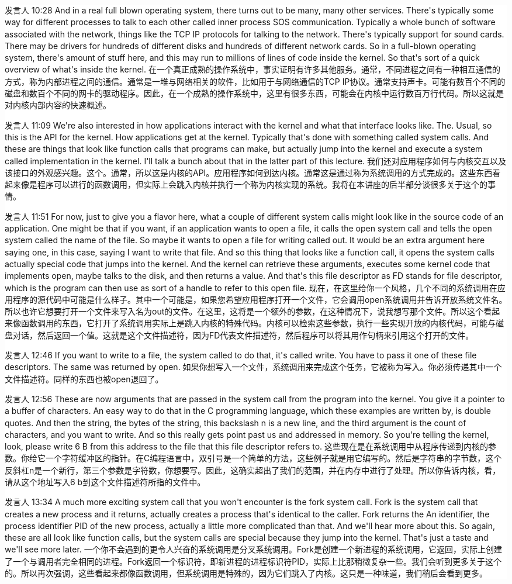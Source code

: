 发言人   10:28
And in a real full blown operating system, there turns out to be many, many other services. There's typically some way for different processes to talk to each other called inner process SOS communication. Typically a whole bunch of software associated with the network, things like the TCP IP protocols for talking to the network. There's typically support for sound cards. There may be drivers for hundreds of different disks and hundreds of different network cards. So in a full-blown operating system, there's amount of stuff here, and this may run to millions of lines of code inside the kernel. So that's sort of a quick overview of what's inside the kernel. 
在一个真正成熟的操作系统中，事实证明有许多其他服务。通常，不同进程之间有一种相互通信的方式，称为内部进程之间的通信。通常是一堆与网络相关的软件，比如用于与网络通信的TCP IP协议。通常支持声卡。可能有数百个不同的磁盘和数百个不同的网卡的驱动程序。因此，在一个成熟的操作系统中，这里有很多东西，可能会在内核中运行数百万行代码。所以这就是对内核内部内容的快速概述。

发言人   11:09
We're also interested in how applications interact with the kernel and what that interface looks like. The. Usual, so this is the API for the kernel. How applications get at the kernel. Typically that's done with something called system calls. And these are things that look like function calls that programs can make, but actually jump into the kernel and execute a system called implementation in the kernel. I'll talk a bunch about that in the latter part of this lecture. 
我们还对应用程序如何与内核交互以及该接口的外观感兴趣。这个。通常，所以这是内核的API。应用程序如何到达内核。通常这是通过称为系统调用的方式完成的。这些东西看起来像是程序可以进行的函数调用，但实际上会跳入内核并执行一个称为内核实现的系统。我将在本讲座的后半部分谈很多关于这个的事情。


发言人   11:51
For now, just to give you a flavor here, what a couple of different system calls might look like in the source code of an application. One might be that if you want, if an application wants to open a file, it calls the open system call and tells the open system called the name of the file. So maybe it wants to open a file for writing called out. It would be an extra argument here saying one, in this case, saying I want to write that file. And so this thing that looks like a function call, it opens the system calls actually special code that jumps into the kernel. And the kernel can retrieve these arguments, executes some kernel code that implements open, maybe talks to the disk, and then returns a value. And that's this file descriptor as FD stands for file descriptor, which is the program can then use as sort of a handle to refer to this open file. 
现在，在这里给你一个风格，几个不同的系统调用在应用程序的源代码中可能是什么样子。其中一个可能是，如果您希望应用程序打开一个文件，它会调用open系统调用并告诉开放系统文件名。所以也许它想要打开一个文件来写入名为out的文件。在这里，这将是一个额外的参数，在这种情况下，说我想写那个文件。所以这个看起来像函数调用的东西，它打开了系统调用实际上是跳入内核的特殊代码。内核可以检索这些参数，执行一些实现开放的内核代码，可能与磁盘对话，然后返回一个值。这就是这个文件描述符，因为FD代表文件描述符，然后程序可以将其用作句柄来引用这个打开的文件。

发言人   12:46
If you want to write to a file, the system called to do that, it's called write. You have to pass it one of these file descriptors. The same was returned by open. 
如果你想写入一个文件，系统调用来完成这个任务，它被称为写入。你必须传递其中一个文件描述符。同样的东西也被open退回了。

发言人   12:56
These are now arguments that are passed in the system call from the program into the kernel. You give it a pointer to a buffer of characters. An easy way to do that in the C programming language, which these examples are written by, is double quotes. And then the string, the bytes of the string, this backslash n is a new line, and the third argument is the count of characters, and you want to write. And so this really gets point past us and addressed in memory. So you're telling the kernel, look, please write 6 B from this address to the file that this file descriptor refers to. 
这些现在是在系统调用中从程序传递到内核的参数。你给它一个字符缓冲区的指针。在C编程语言中，双引号是一个简单的方法，这些例子就是用它编写的。然后是字符串的字节数，这个反斜杠n是一个新行，第三个参数是字符数，你想要写。因此，这确实超出了我们的范围，并在内存中进行了处理。所以你告诉内核，看，请从这个地址写入6 b到这个文件描述符所指的文件中。

发言人   13:34
A much more exciting system call that you won't encounter is the fork system call. Fork is the system call that creates a new process and it returns, actually creates a process that's identical to the caller. Fork returns the An identifier, the process identifier PID of the new process, actually a little more complicated than that. And we'll hear more about this. So again, these are all look like function calls, but the system calls are special because they jump into the kernel. That's just a taste and we'll see more later. 
一个你不会遇到的更令人兴奋的系统调用是分叉系统调用。Fork是创建一个新进程的系统调用，它返回，实际上创建了一个与调用者完全相同的进程。Fork返回一个标识符，即新进程的进程标识符PID，实际上比那稍微复杂一些。我们会听到更多关于这个的。所以再次强调，这些看起来都像函数调用，但系统调用是特殊的，因为它们跳入了内核。这只是一种味道，我们稍后会看到更多。
